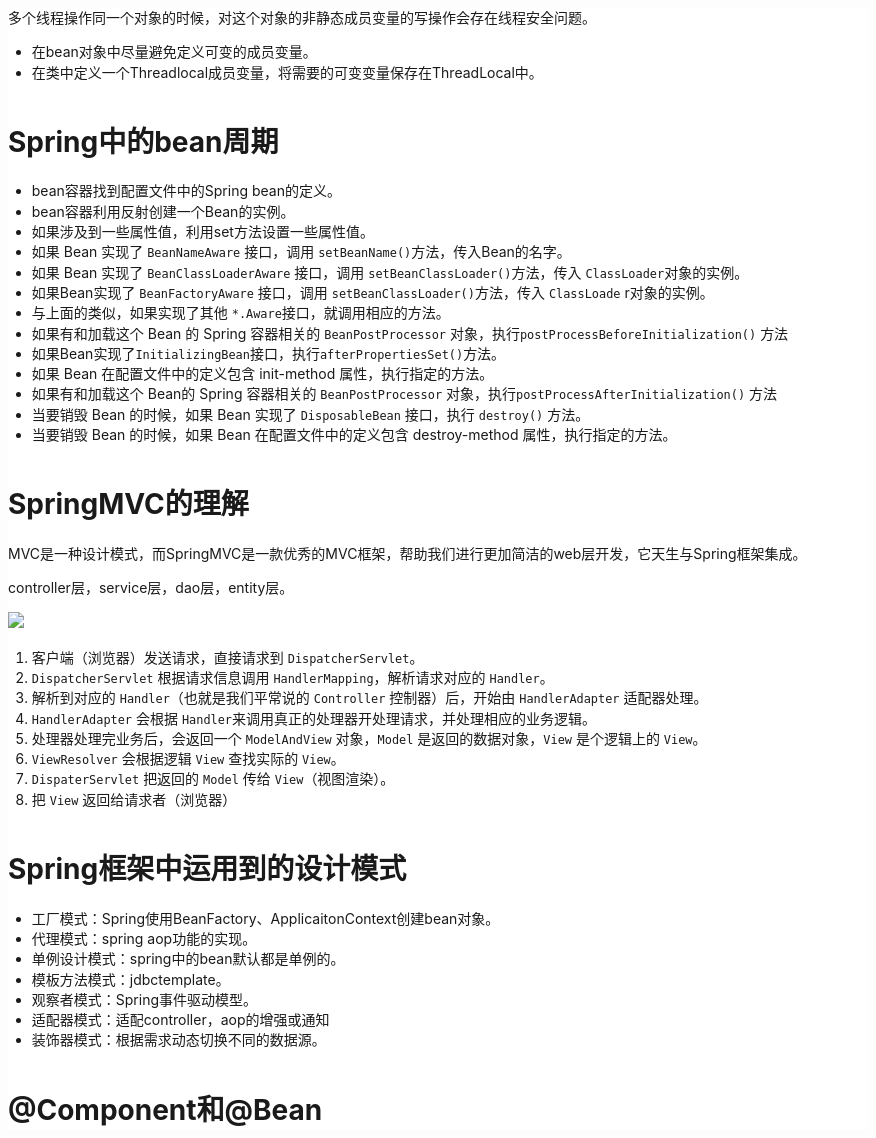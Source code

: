 多个线程操作同一个对象的时候，对这个对象的非静态成员变量的写操作会存在线程安全问题。

- 在bean对象中尽量避免定义可变的成员变量。
- 在类中定义一个Threadlocal成员变量，将需要的可变变量保存在ThreadLocal中。

# Spring中的bean周期

- bean容器找到配置文件中的Spring bean的定义。
- bean容器利用反射创建一个Bean的实例。
- 如果涉及到一些属性值，利用set方法设置一些属性值。
- 如果 Bean 实现了 `BeanNameAware` 接口，调用 `setBeanName()`方法，传入Bean的名字。
- 如果 Bean 实现了 `BeanClassLoaderAware` 接口，调用 `setBeanClassLoader()`方法，传入 `ClassLoader`对象的实例。
- 如果Bean实现了 `BeanFactoryAware` 接口，调用 `setBeanClassLoader()`方法，传入 `ClassLoade` r对象的实例。
- 与上面的类似，如果实现了其他 `*.Aware`接口，就调用相应的方法。
- 如果有和加载这个 Bean 的 Spring 容器相关的 `BeanPostProcessor` 对象，执行`postProcessBeforeInitialization()` 方法
- 如果Bean实现了`InitializingBean`接口，执行`afterPropertiesSet()`方法。
- 如果 Bean 在配置文件中的定义包含 init-method 属性，执行指定的方法。
- 如果有和加载这个 Bean的 Spring 容器相关的 `BeanPostProcessor` 对象，执行`postProcessAfterInitialization()` 方法
- 当要销毁 Bean 的时候，如果 Bean 实现了 `DisposableBean` 接口，执行 `destroy()` 方法。
- 当要销毁 Bean 的时候，如果 Bean 在配置文件中的定义包含 destroy-method 属性，执行指定的方法。

# SpringMVC的理解

MVC是一种设计模式，而SpringMVC是一款优秀的MVC框架，帮助我们进行更加简洁的web层开发，它天生与Spring框架集成。

controller层，service层，dao层，entity层。

![](https://mmbiz.qpic.cn/mmbiz_png/iaIdQfEric9TxiaKwgUUHQX0aVpNnuopm5wvNYJUuopN5R9BDcW2wxDdnEVyzke9a2paria5AcekHmVaFxicu6qV4kA/640?wx_fmt=png&tp=webp&wxfrom=5&wx_lazy=1&wx_co=1)

1. 客户端（浏览器）发送请求，直接请求到 `DispatcherServlet`。
2. `DispatcherServlet` 根据请求信息调用 `HandlerMapping`，解析请求对应的 `Handler`。
3. 解析到对应的 `Handler`（也就是我们平常说的 `Controller` 控制器）后，开始由 `HandlerAdapter` 适配器处理。
4. `HandlerAdapter` 会根据 `Handler`来调用真正的处理器开处理请求，并处理相应的业务逻辑。
5. 处理器处理完业务后，会返回一个 `ModelAndView` 对象，`Model` 是返回的数据对象，`View` 是个逻辑上的 `View`。
6. `ViewResolver` 会根据逻辑 `View` 查找实际的 `View`。
7. `DispaterServlet` 把返回的 `Model` 传给 `View`（视图渲染）。
8. 把 `View` 返回给请求者（浏览器）

# Spring框架中运用到的设计模式

- 工厂模式：Spring使用BeanFactory、ApplicaitonContext创建bean对象。
- 代理模式：spring aop功能的实现。
- 单例设计模式：spring中的bean默认都是单例的。
- 模板方法模式：jdbctemplate。
- 观察者模式：Spring事件驱动模型。
- 适配器模式：适配controller，aop的增强或通知
- 装饰器模式：根据需求动态切换不同的数据源。

# @Component和@Bean
